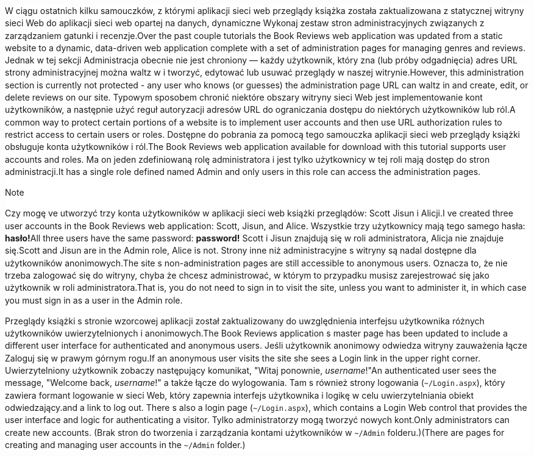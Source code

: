 <span data-ttu-id="fe425-131">W ciągu ostatnich kilku samouczków, z którymi aplikacji sieci web przeglądy książka została zaktualizowana z statycznej witryny sieci Web do aplikacji sieci web opartej na danych, dynamiczne Wykonaj zestaw stron administracyjnych związanych z zarządzaniem gatunki i recenzje.</span><span class="sxs-lookup"><span data-stu-id="fe425-131">Over the past couple tutorials the Book Reviews web application was updated from a static website to a dynamic, data-driven web application complete with a set of administration pages for managing genres and reviews.</span></span> <span data-ttu-id="fe425-132">Jednak w tej sekcji Administracja obecnie nie jest chroniony — każdy użytkownik, który zna (lub próby odgadnięcia) adres URL strony administracyjnej można waltz w i tworzyć, edytować lub usuwać przeglądy w naszej witrynie.</span><span class="sxs-lookup"><span data-stu-id="fe425-132">However, this administration section is currently not protected - any user who knows (or guesses) the administration page URL can waltz in and create, edit, or delete reviews on our site.</span></span> <span data-ttu-id="fe425-133">Typowym sposobem chronić niektóre obszary witryny sieci Web jest implementowanie kont użytkowników, a następnie użyć reguł autoryzacji adresów URL do ograniczania dostępu do niektórych użytkowników lub ról.</span><span class="sxs-lookup"><span data-stu-id="fe425-133">A common way to protect certain portions of a website is to implement user accounts and then use URL authorization rules to restrict access to certain users or roles.</span></span> <span data-ttu-id="fe425-134">Dostępne do pobrania za pomocą tego samouczka aplikacji sieci web przeglądy książki obsługuje konta użytkowników i ról.</span><span class="sxs-lookup"><span data-stu-id="fe425-134">The Book Reviews web application available for download with this tutorial supports user accounts and roles.</span></span> <span data-ttu-id="fe425-135">Ma on jeden zdefiniowaną rolę administratora i jest tylko użytkownicy w tej roli mają dostęp do stron administracji.</span><span class="sxs-lookup"><span data-stu-id="fe425-135">It has a single role defined named Admin and only users in this role can access the administration pages.</span></span>

> [!NOTE]
> <span data-ttu-id="fe425-136">Czy mogę ve utworzyć trzy konta użytkowników w aplikacji sieci web książki przeglądów: Scott Jisun i Alicji.</span><span class="sxs-lookup"><span data-stu-id="fe425-136">I ve created three user accounts in the Book Reviews web application: Scott, Jisun, and Alice.</span></span> <span data-ttu-id="fe425-137">Wszystkie trzy użytkownicy mają tego samego hasła: **hasło!**</span><span class="sxs-lookup"><span data-stu-id="fe425-137">All three users have the same password: **password!**</span></span> <span data-ttu-id="fe425-138">Scott i Jisun znajdują się w roli administratora, Alicja nie znajduje się.</span><span class="sxs-lookup"><span data-stu-id="fe425-138">Scott and Jisun are in the Admin role, Alice is not.</span></span> <span data-ttu-id="fe425-139">Strony inne niż administracyjne s witryny są nadal dostępne dla użytkowników anonimowych.</span><span class="sxs-lookup"><span data-stu-id="fe425-139">The site s non-administration pages are still accessible to anonymous users.</span></span> <span data-ttu-id="fe425-140">Oznacza to, że nie trzeba zalogować się do witryny, chyba że chcesz administrować, w którym to przypadku musisz zarejestrować się jako użytkownik w roli administratora.</span><span class="sxs-lookup"><span data-stu-id="fe425-140">That is, you do not need to sign in to visit the site, unless you want to administer it, in which case you must sign in as a user in the Admin role.</span></span>

<span data-ttu-id="fe425-141">Przeglądy książki s stronie wzorcowej aplikacji został zaktualizowany do uwzględnienia interfejsu użytkownika różnych użytkowników uwierzytelnionych i anonimowych.</span><span class="sxs-lookup"><span data-stu-id="fe425-141">The Book Reviews application s master page has been updated to include a different user interface for authenticated and anonymous users.</span></span> <span data-ttu-id="fe425-142">Jeśli użytkownik anonimowy odwiedza witryny zauważenia łącze Zaloguj się w prawym górnym rogu.</span><span class="sxs-lookup"><span data-stu-id="fe425-142">If an anonymous user visits the site she sees a Login link in the upper right corner.</span></span> <span data-ttu-id="fe425-143">Uwierzytelniony użytkownik zobaczy następujący komunikat, "Witaj ponownie, *username*!"</span><span class="sxs-lookup"><span data-stu-id="fe425-143">An authenticated user sees the message, "Welcome back, *username*!"</span></span> <span data-ttu-id="fe425-144">a także łącze do wylogowania. Tam s również strony logowania (`~/Login.aspx`), który zawiera formant logowanie w sieci Web, który zapewnia interfejs użytkownika i logikę w celu uwierzytelniania obiekt odwiedzający.</span><span class="sxs-lookup"><span data-stu-id="fe425-144">and a link to log out. There s also a login page (`~/Login.aspx`), which contains a Login Web control that provides the user interface and logic for authenticating a visitor.</span></span> <span data-ttu-id="fe425-145">Tylko administratorzy mogą tworzyć nowych kont.</span><span class="sxs-lookup"><span data-stu-id="fe425-145">Only administrators can create new accounts.</span></span> <span data-ttu-id="fe425-146">(Brak stron do tworzenia i zarządzania kontami użytkowników w `~/Admin` folderu.)</span><span class="sxs-lookup"><span data-stu-id="fe425-146">(There are pages for creating and managing user accounts in the `~/Admin` folder.)</span></span>
